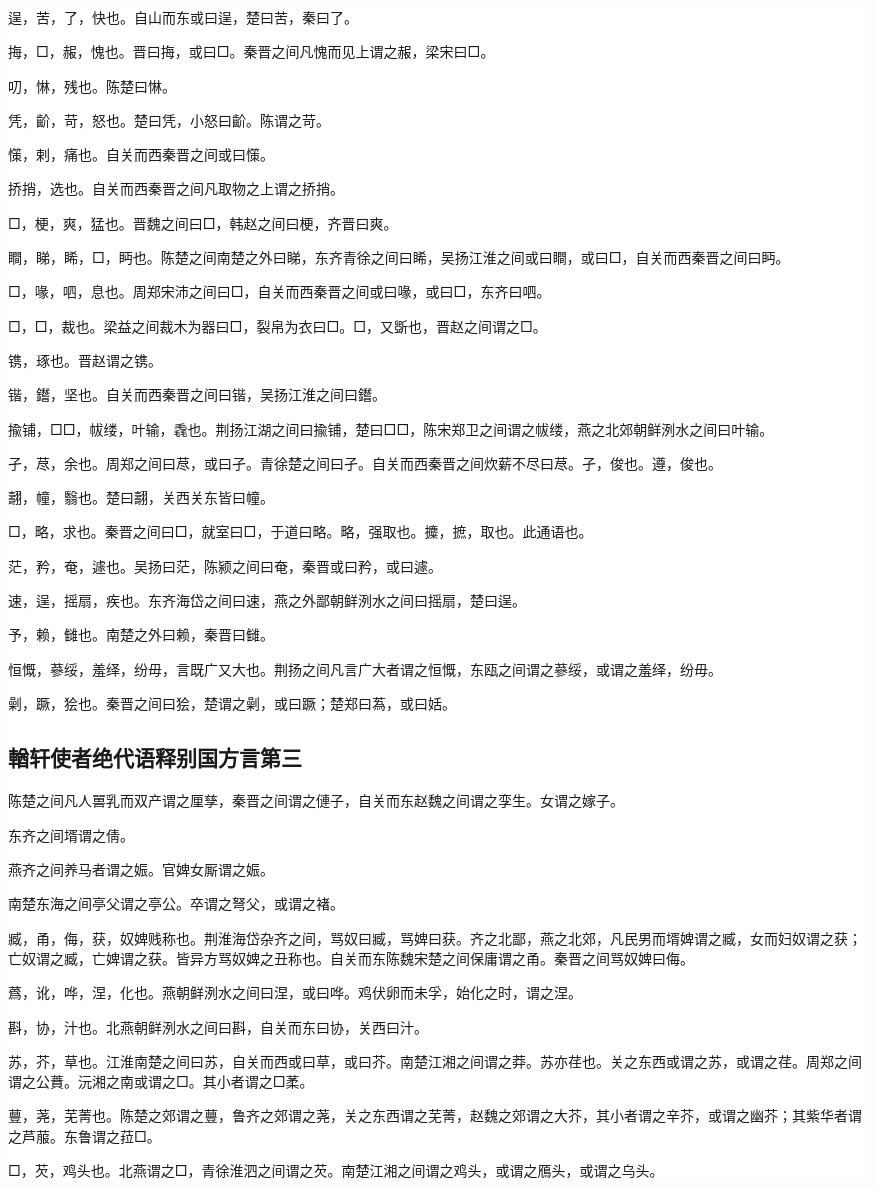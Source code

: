 逞，苦，了，快也。自山而东或曰逞，楚曰苦，秦曰了。  

挴，□，赧，愧也。晋曰挴，或曰□。秦晋之间凡愧而见上谓之赧，梁宋曰□。  

叨，惏，残也。陈楚曰惏。  

凭，齘，苛，怒也。楚曰凭，小怒曰齘。陈谓之苛。  

憡，剌，痛也。自关而西秦晋之间或曰憡。  

挢捎，选也。自关而西秦晋之间凡取物之上谓之挢捎。  

□，梗，爽，猛也。晋魏之间曰□，韩赵之间曰梗，齐晋曰爽。  

瞷，睇，睎，□，眄也。陈楚之间南楚之外曰睇，东齐青徐之间曰睎，吴扬江淮之间或曰瞷，或曰□，自关而西秦晋之间曰眄。  

□，喙，呬，息也。周郑宋沛之间曰□，自关而西秦晋之间或曰喙，或曰□，东齐曰呬。  

□，□，裁也。梁益之间裁木为器曰□，裂帛为衣曰□。□，又斲也，晋赵之间谓之□。  

镌，琢也。晋赵谓之镌。  

锴，鑙，坚也。自关而西秦晋之间曰锴，吴扬江淮之间曰鑙。  

揄铺，□□，帗缕，叶输，毳也。荆扬江湖之间曰揄铺，楚曰□□，陈宋郑卫之间谓之帗缕，燕之北郊朝鲜洌水之间曰叶输。  

孑，荩，余也。周郑之间曰荩，或曰孑。青徐楚之间曰孑。自关而西秦晋之间炊薪不尽曰荩。孑，俊也。遵，俊也。  

翿，幢，翳也。楚曰翿，关西关东皆曰幢。  

□，略，求也。秦晋之间曰□，就室曰□，于道曰略。略，强取也。攗，摭，取也。此通语也。  

茫，矜，奄，遽也。吴扬曰茫，陈颍之间曰奄，秦晋或曰矜，或曰遽。  

速，逞，摇扇，疾也。东齐海岱之间曰速，燕之外鄙朝鲜洌水之间曰摇扇，楚曰逞。  

予，赖，雠也。南楚之外曰赖，秦晋曰雠。  

恒慨，蔘绥，羞绎，纷毋，言既广又大也。荆扬之间凡言广大者谓之恒慨，东瓯之间谓之蔘绥，或谓之羞绎，纷毋。  

劋，蹶，狯也。秦晋之间曰狯，楚谓之劋，或曰蹶；楚郑曰蒍，或曰姡。  

## 輶轩使者绝代语释别国方言第三  

陈楚之间凡人嘼乳而双产谓之厘孳，秦晋之间谓之僆子，自关而东赵魏之间谓之孪生。女谓之嫁子。  

东齐之间壻谓之倩。  

燕齐之间养马者谓之娠。官婢女厮谓之娠。  

南楚东海之间亭父谓之亭公。卒谓之弩父，或谓之褚。  

臧，甬，侮，获，奴婢贱称也。荆淮海岱杂齐之间，骂奴曰臧，骂婢曰获。齐之北鄙，燕之北郊，凡民男而壻婢谓之臧，女而妇奴谓之获；亡奴谓之臧，亡婢谓之获。皆异方骂奴婢之丑称也。自关而东陈魏宋楚之间保庸谓之甬。秦晋之间骂奴婢曰侮。  

蔿，讹，哗，涅，化也。燕朝鲜洌水之间曰涅，或曰哗。鸡伏卵而未孚，始化之时，谓之涅。  

斟，协，汁也。北燕朝鲜洌水之间曰斟，自关而东曰协，关西曰汁。  

苏，芥，草也。江淮南楚之间曰苏，自关而西或曰草，或曰芥。南楚江湘之间谓之莽。苏亦荏也。关之东西或谓之苏，或谓之荏。周郑之间谓之公蕡。沅湘之南或谓之□。其小者谓之□葇。  

蘴，荛，芜菁也。陈楚之郊谓之蘴，鲁齐之郊谓之荛，关之东西谓之芜菁，赵魏之郊谓之大芥，其小者谓之辛芥，或谓之幽芥；其紫华者谓之芦菔。东鲁谓之菈□。  

□，芡，鸡头也。北燕谓之□，青徐淮泗之间谓之芡。南楚江湘之间谓之鸡头，或谓之鴈头，或谓之乌头。  
